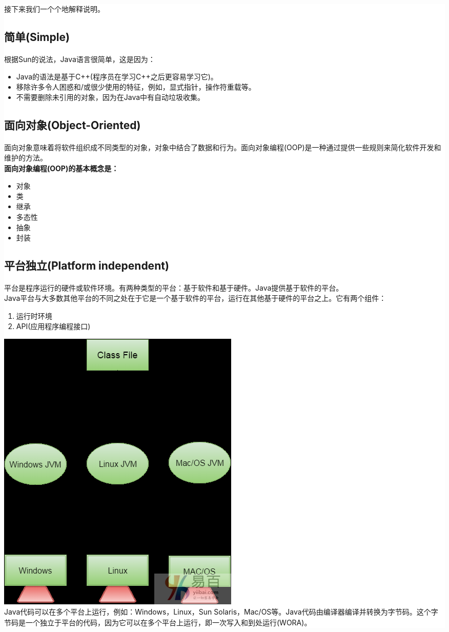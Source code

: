 接下来我们一个个地解释说明。

## 简单\(Simple\)

根据Sun的说法，Java语言很简单，这是因为：

* Java的语法是基于C++\(程序员在学习C++之后更容易学习它\)。
* 移除许多令人困惑和/或很少使用的特征，例如，显式指针，操作符重载等。
* 不需要删除未引用的对象，因为在Java中有自动垃圾收集。

## 面向对象\(Object-Oriented\)

面向对象意味着将软件组织成不同类型的对象，对象中结合了数据和行为。面向对象编程\(OOP\)是一种通过提供一些规则来简化软件开发和维护的方法。  
**面向对象编程\(OOP\)的基本概念是：**

* 对象
* 类
* 继承
* 多态性
* 抽象
* 封装

## 平台独立\(Platform independent\)

平台是程序运行的硬件或软件环境。有两种类型的平台：基于软件和基于硬件。Java提供基于软件的平台。  
Java平台与大多数其他平台的不同之处在于它是一个基于软件的平台，运行在其他基于硬件的平台之上。它有两个组件：

1. 运行时环境
2. API\(应用程序编程接口\)

![](/1.00-Java教程/0.894451966511616.png)  
Java代码可以在多个平台上运行，例如：Windows，Linux，Sun Solaris，Mac/OS等。Java代码由编译器编译并转换为字节码。这个字节码是一个独立于平台的代码，因为它可以在多个平台上运行，即一次写入和到处运行\(WORA\)。
